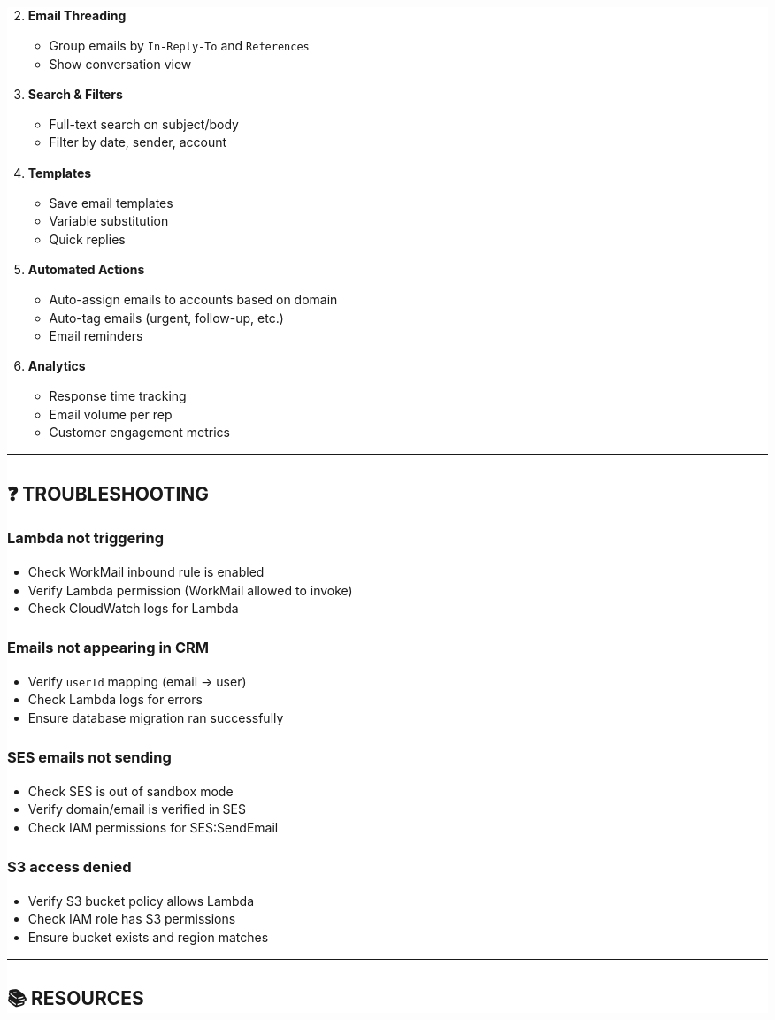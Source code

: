 2. **Email Threading**
   - Group emails by `In-Reply-To` and `References`
   - Show conversation view

3. **Search & Filters**
   - Full-text search on subject/body
   - Filter by date, sender, account

4. **Templates**
   - Save email templates
   - Variable substitution
   - Quick replies

5. **Automated Actions**
   - Auto-assign emails to accounts based on domain
   - Auto-tag emails (urgent, follow-up, etc.)
   - Email reminders

6. **Analytics**
   - Response time tracking
   - Email volume per rep
   - Customer engagement metrics

---

## ❓ TROUBLESHOOTING

### Lambda not triggering
- Check WorkMail inbound rule is enabled
- Verify Lambda permission (WorkMail allowed to invoke)
- Check CloudWatch logs for Lambda

### Emails not appearing in CRM
- Verify `userId` mapping (email → user)
- Check Lambda logs for errors
- Ensure database migration ran successfully

### SES emails not sending
- Check SES is out of sandbox mode
- Verify domain/email is verified in SES
- Check IAM permissions for SES:SendEmail

### S3 access denied
- Verify S3 bucket policy allows Lambda
- Check IAM role has S3 permissions
- Ensure bucket exists and region matches

---

## 📚 RESOURCES
